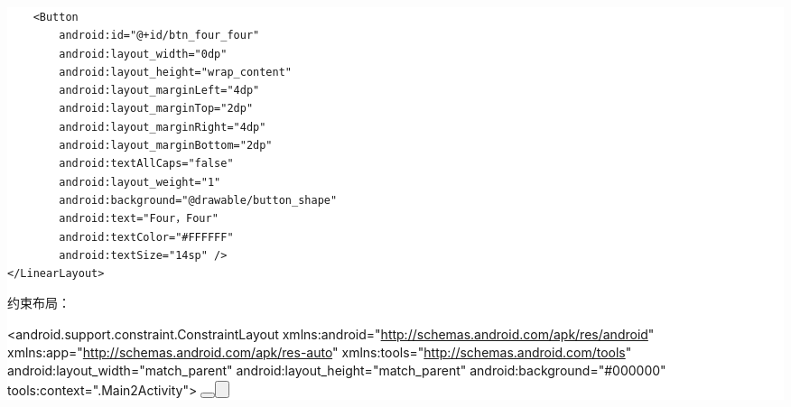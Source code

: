         <Button
            android:id="@+id/btn_four_four"
            android:layout_width="0dp"
            android:layout_height="wrap_content"
            android:layout_marginLeft="4dp"
            android:layout_marginTop="2dp"
            android:layout_marginRight="4dp"
            android:layout_marginBottom="2dp"
            android:textAllCaps="false"
            android:layout_weight="1"
            android:background="@drawable/button_shape"
            android:text="Four，Four"
            android:textColor="#FFFFFF"
            android:textSize="14sp" />
    </LinearLayout>


</LinearLayout>


约束布局：

<?xml version="1.0" encoding="utf-8"?>
<android.support.constraint.ConstraintLayout xmlns:android="http://schemas.android.com/apk/res/android"
    xmlns:app="http://schemas.android.com/apk/res-auto"
    xmlns:tools="http://schemas.android.com/tools"
    android:layout_width="match_parent"
    android:layout_height="match_parent"
    android:background="#000000"
    tools:context=".Main2Activity">
    <Button
        android:id="@+id/button"
        android:layout_width="wrap_content"
        android:layout_height="47dp"
        android:layout_marginStart="224dp"
        android:layout_marginLeft="224dp"
        android:layout_marginBottom="8dp"
        android:background="#FFFF00"
        android:text="YELLOW"
        app:layout_constraintBottom_toBottomOf="parent"
        app:layout_constraintEnd_toEndOf="parent"
        app:layout_constraintHorizontal_bias="1.0"
        app:layout_constraintStart_toEndOf="@+id/button3"
        app:layout_constraintTop_toTopOf="parent"
        app:layout_constraintVertical_bias="0.0" />
    <Button
        android:id="@+id/button3"
        android:layout_width="wrap_content"
        android:layout_height="wrap_content"
        android:layout_marginBottom="8dp"
        android:background="@android:color/holo_red_light"
        android:text="RED"
        app:layout_constraintBottom_toBottomOf="parent"
        app:layout_constraintStart_toStartOf="parent"
        app:layout_constraintTop_toTopOf="parent"
        app:layout_constraintVertical_bias="0.0" />
